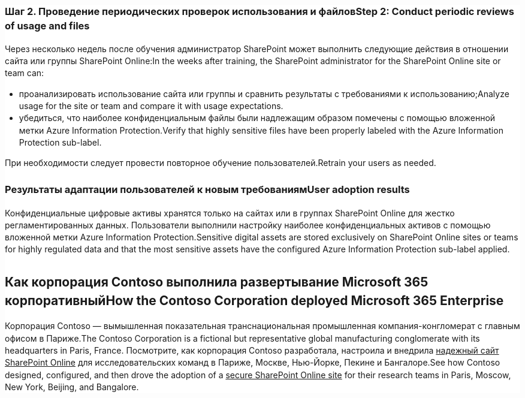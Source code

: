 ### <a name="step-2-conduct-periodic-reviews-of-usage-and-files"></a><span data-ttu-id="68d6d-235">Шаг 2. Проведение периодических проверок использования и файлов</span><span class="sxs-lookup"><span data-stu-id="68d6d-235">Step 2: Conduct periodic reviews of usage and files</span></span>

<span data-ttu-id="68d6d-236">Через несколько недель после обучения администратор SharePoint может выполнить следующие действия в отношении сайта или группы SharePoint Online:</span><span class="sxs-lookup"><span data-stu-id="68d6d-236">In the weeks after training, the SharePoint administrator for the SharePoint Online site or team can:</span></span>

- <span data-ttu-id="68d6d-237">проанализировать использование сайта или группы и сравнить результаты с требованиями к использованию;</span><span class="sxs-lookup"><span data-stu-id="68d6d-237">Analyze usage for the site or team and compare it with usage expectations.</span></span>
- <span data-ttu-id="68d6d-238">убедиться, что наиболее конфиденциальным файлы были надлежащим образом помечены с помощью вложенной метки Azure Information Protection.</span><span class="sxs-lookup"><span data-stu-id="68d6d-238">Verify that highly sensitive files have been properly labeled with the Azure Information Protection sub-label.</span></span>

<span data-ttu-id="68d6d-239">При необходимости следует провести повторное обучение пользователей.</span><span class="sxs-lookup"><span data-stu-id="68d6d-239">Retrain your users as needed.</span></span>

### <a name="user-adoption-results"></a><span data-ttu-id="68d6d-240">Результаты адаптации пользователей к новым требованиям</span><span class="sxs-lookup"><span data-stu-id="68d6d-240">User adoption results</span></span>

<span data-ttu-id="68d6d-241">Конфиденциальные цифровые активы хранятся только на сайтах или в группах SharePoint Online для жестко регламентированных данных. Пользователи выполнили настройку наиболее конфиденциальных активов с помощью вложенной метки Azure Information Protection.</span><span class="sxs-lookup"><span data-stu-id="68d6d-241">Sensitive digital assets are stored exclusively on SharePoint Online sites or teams for highly regulated data and that the most sensitive assets have the configured Azure Information Protection sub-label applied.</span></span>

## <a name="how-the-contoso-corporation-deployed-microsoft-365-enterprise"></a><span data-ttu-id="68d6d-242">Как корпорация Contoso выполнила развертывание Microsoft 365 корпоративный</span><span class="sxs-lookup"><span data-stu-id="68d6d-242">How the Contoso Corporation deployed Microsoft 365 Enterprise</span></span>

<span data-ttu-id="68d6d-243">Корпорация Contoso — вымышленная показательная транснациональная промышленная компания-конгломерат с главным офисом в Париже.</span><span class="sxs-lookup"><span data-stu-id="68d6d-243">The Contoso Corporation is a fictional but representative global manufacturing conglomerate with its headquarters in Paris, France.</span></span> <span data-ttu-id="68d6d-244">Посмотрите, как корпорация Contoso разработала, настроила и внедрила [надежный сайт SharePoint Online](contoso-sharepoint-online-site-for-highly-confidential-assets.md) для исследовательских команд в Париже, Москве, Нью-Йорке, Пекине и Бангалоре.</span><span class="sxs-lookup"><span data-stu-id="68d6d-244">See how Contoso designed, configured, and then drove the adoption of a [secure SharePoint Online site](contoso-sharepoint-online-site-for-highly-confidential-assets.md) for their research teams in Paris, Moscow, New York, Beijing, and Bangalore.</span></span> 
